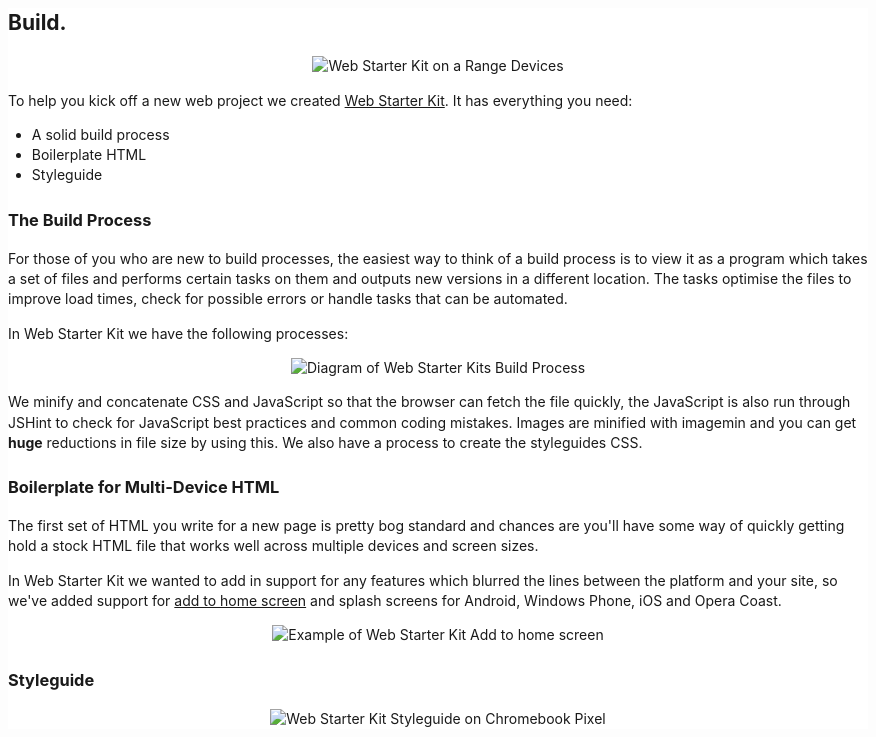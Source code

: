 ## Build.

<p style="text-align: center;">
<img src="/web/updates/images/2014-12-02-fundamentals-of-web-dev/image01.gif" alt="Web Starter Kit on a Range Devices" width="464" height="252" style="max-width: 100%; height: auto;" />
</p>

To help you kick off a new web project we created [Web Starter
Kit](/web/tools/starter-kit/). It has everything you
need:

* A solid build process
* Boilerplate HTML
* Styleguide

### The Build Process

For those of you who are new to build processes, the easiest way to think of a
build process is to view it as a program which takes a set of files and performs
certain tasks on them and outputs new versions in a different location. The
tasks optimise the files to improve load times, check for possible errors or
handle tasks that can be automated.

In Web Starter Kit we have the following processes:

<p style="text-align: center;">
<img src="/web/updates/images/2014-12-02-fundamentals-of-web-dev/image02.png" alt="Diagram of Web Starter Kits Build Process" width="624" height="470" style="max-width: 100%; height: auto;" />
</p>

We minify and concatenate CSS and JavaScript so that the browser can fetch the
file quickly, the JavaScript is also run through JSHint to check for JavaScript
best practices and common coding mistakes. Images are minified with imagemin and
you can get **huge** reductions in file size by using this. We also have a
process to create the styleguides CSS.

### Boilerplate for Multi-Device HTML

The first set of HTML you write for a new page is pretty bog standard and
chances are you'll have some way of quickly getting hold a stock HTML file that
works well across multiple devices and screen sizes.

In Web Starter Kit we wanted to add in support for any features which blurred
the lines between the platform and your site, so we've added support for [add to
home screen](/web/fundamentals/design-and-ux/browser-customization/)
and splash screens for Android, Windows Phone, iOS and Opera Coast.

<p style="text-align: center;">
<img src="/web/updates/images/2014-12-02-fundamentals-of-web-dev/image03.gif" alt="Example of Web Starter Kit Add to home screen" width="313" height="274" style="max-width: 100%; height: auto;" />
</p>

### Styleguide

<p style="text-align: center;">
<img src="/web/updates/images/2014-12-02-fundamentals-of-web-dev/image04.gif" alt="Web Starter Kit Styleguide on Chromebook Pixel" width="624" height="416" style="max-width: 100%; height: auto;" />
</p>
